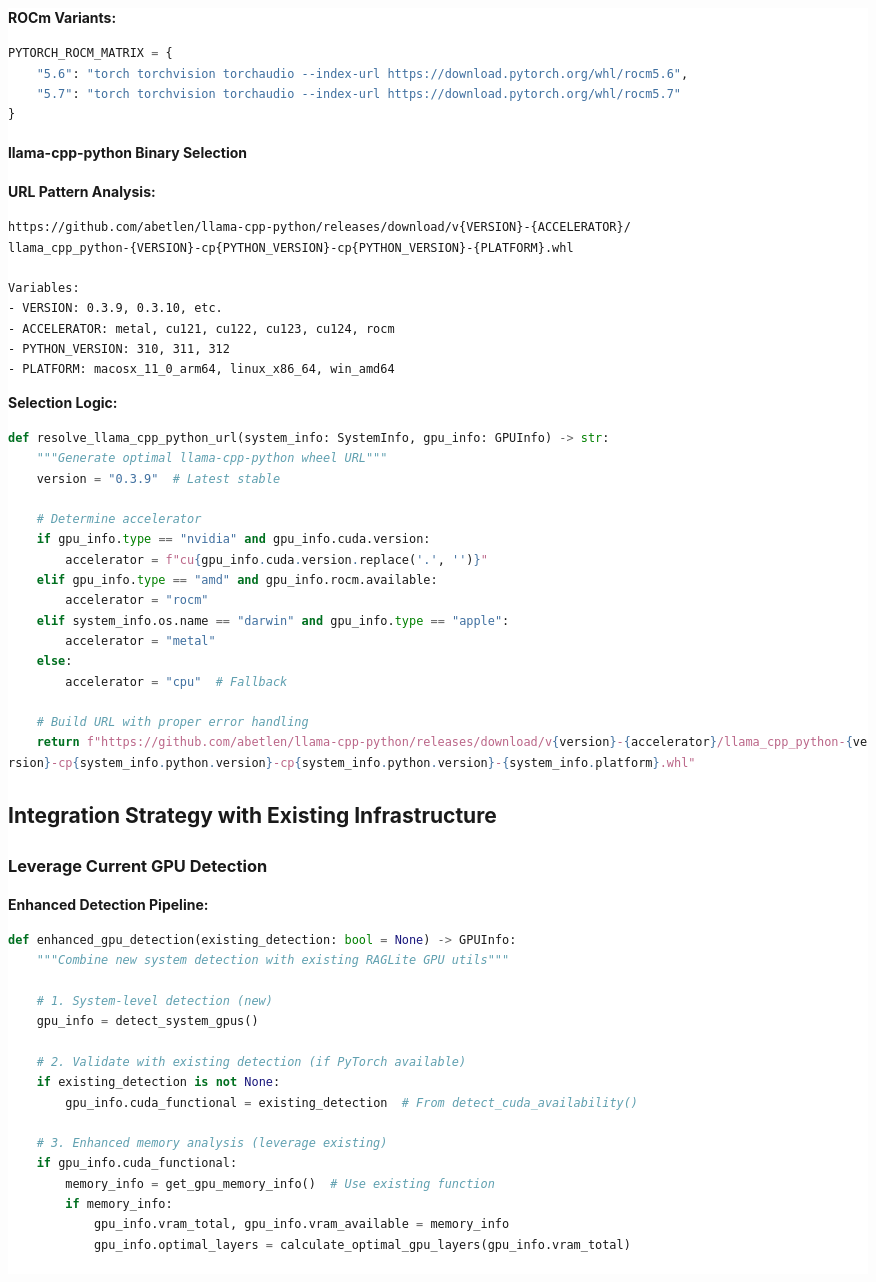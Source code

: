 **ROCm Variants:**
```python  
PYTORCH_ROCM_MATRIX = {
    "5.6": "torch torchvision torchaudio --index-url https://download.pytorch.org/whl/rocm5.6",
    "5.7": "torch torchvision torchaudio --index-url https://download.pytorch.org/whl/rocm5.7"
}
```

#### llama-cpp-python Binary Selection
**URL Pattern Analysis:**
```
https://github.com/abetlen/llama-cpp-python/releases/download/v{VERSION}-{ACCELERATOR}/
llama_cpp_python-{VERSION}-cp{PYTHON_VERSION}-cp{PYTHON_VERSION}-{PLATFORM}.whl

Variables:
- VERSION: 0.3.9, 0.3.10, etc.
- ACCELERATOR: metal, cu121, cu122, cu123, cu124, rocm  
- PYTHON_VERSION: 310, 311, 312
- PLATFORM: macosx_11_0_arm64, linux_x86_64, win_amd64
```

**Selection Logic:**
```python
def resolve_llama_cpp_python_url(system_info: SystemInfo, gpu_info: GPUInfo) -> str:
    """Generate optimal llama-cpp-python wheel URL"""
    version = "0.3.9"  # Latest stable
    
    # Determine accelerator
    if gpu_info.type == "nvidia" and gpu_info.cuda.version:
        accelerator = f"cu{gpu_info.cuda.version.replace('.', '')}"
    elif gpu_info.type == "amd" and gpu_info.rocm.available:
        accelerator = "rocm"  
    elif system_info.os.name == "darwin" and gpu_info.type == "apple":
        accelerator = "metal"
    else:
        accelerator = "cpu"  # Fallback
    
    # Build URL with proper error handling
    return f"https://github.com/abetlen/llama-cpp-python/releases/download/v{version}-{accelerator}/llama_cpp_python-{version}-cp{system_info.python.version}-cp{system_info.python.version}-{system_info.platform}.whl"
```

## Integration Strategy with Existing Infrastructure

### Leverage Current GPU Detection
**Enhanced Detection Pipeline:**
```python
def enhanced_gpu_detection(existing_detection: bool = None) -> GPUInfo:
    """Combine new system detection with existing RAGLite GPU utils"""
    
    # 1. System-level detection (new)
    gpu_info = detect_system_gpus()  
    
    # 2. Validate with existing detection (if PyTorch available)
    if existing_detection is not None:
        gpu_info.cuda_functional = existing_detection  # From detect_cuda_availability()
    
    # 3. Enhanced memory analysis (leverage existing)  
    if gpu_info.cuda_functional:
        memory_info = get_gpu_memory_info()  # Use existing function
        if memory_info:
            gpu_info.vram_total, gpu_info.vram_available = memory_info
            gpu_info.optimal_layers = calculate_optimal_gpu_layers(gpu_info.vram_total)
    
```